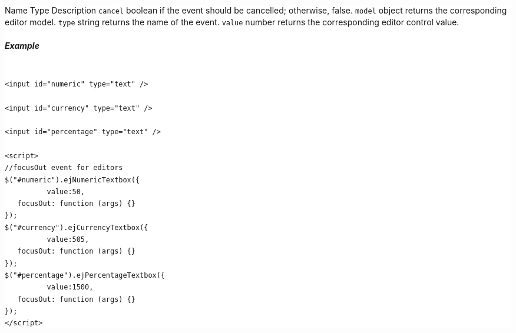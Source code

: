 <tr>
<th>Name</th>
<th>Type</th>
<th class="last">Description</th>
</tr>
</thead>
<tbody>
<tr>
<td class="name"><code>cancel</code></td>
<td class="type"><span class="param-type">boolean</span></td>
<td class="description last">if the event should be cancelled; otherwise, false.</td>
</tr>
<tr>
<td class="name"><code>model</code></td>
<td class="type"><span class="param-type">object</span></td>
<td class="description last">returns the corresponding editor model.</td>
</tr>
<tr>
<td class="name"><code>type</code></td>
<td class="type"><span class="param-type">string</span></td>
<td class="description last">returns the name of the event.</td>
</tr>
<tr>
<td class="name"><code>value</code></td>
<td class="type"><span class="param-type">number</span></td>
<td class="description last">returns the corresponding editor control value.</td>
</tr>
</tbody>
</table>
</td>
</tr>
</tbody>
</table>


##### Example

<pre class="prettyprint">
<code> 
&lt;input id="numeric" type="text" /&gt; 
 
&lt;input id="currency" type="text" /&gt; 
 
&lt;input id="percentage" type="text" /&gt; 
 
&lt;script&gt;
//focusOut event for editors
$("#numeric").ejNumericTextbox({
          value:50,     
   focusOut: function (args) {}
});
$("#currency").ejCurrencyTextbox({
          value:505,    
   focusOut: function (args) {}
});
$("#percentage").ejPercentageTextbox({
          value:1500,   
   focusOut: function (args) {}
});
&lt;/script&gt;</code>
</pre>


